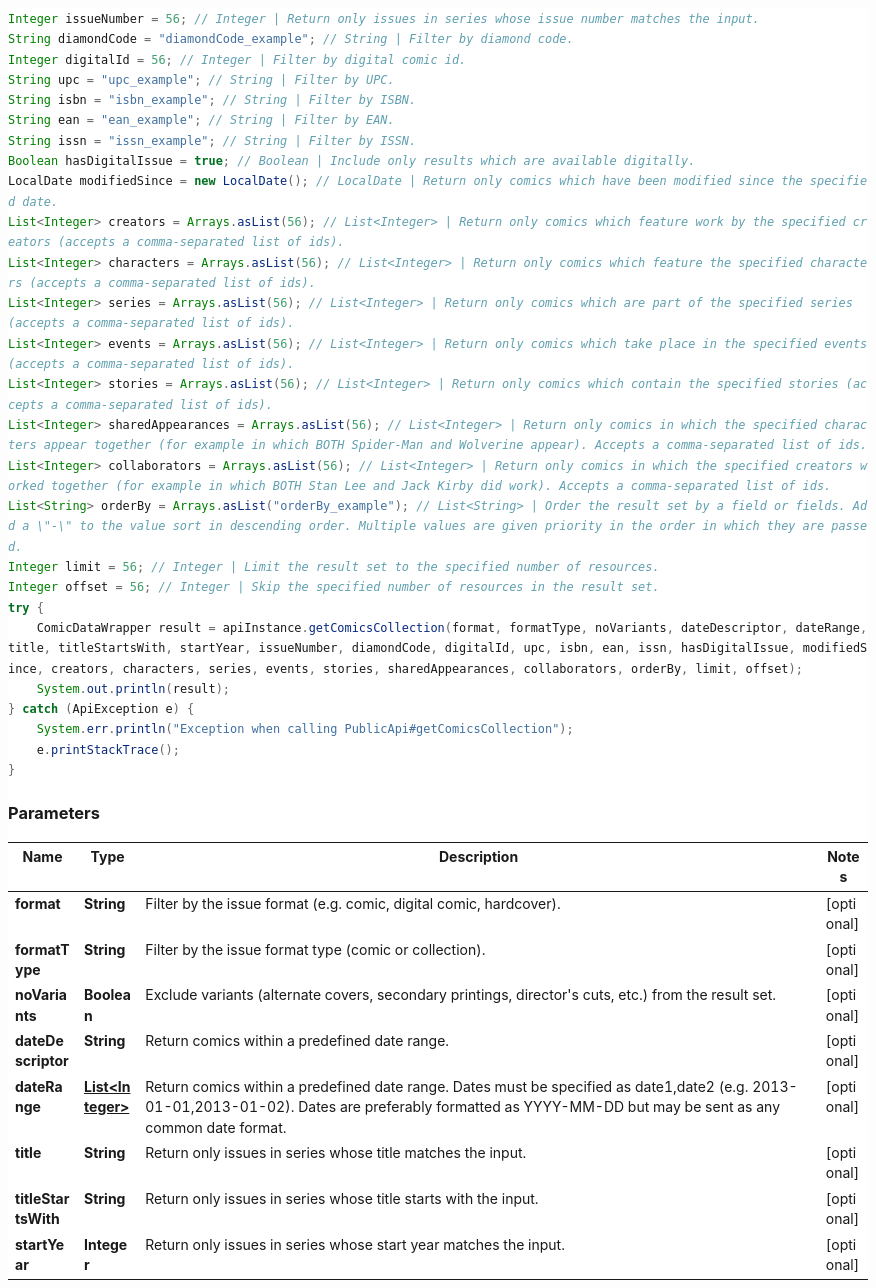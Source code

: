```java
Integer issueNumber = 56; // Integer | Return only issues in series whose issue number matches the input.
String diamondCode = "diamondCode_example"; // String | Filter by diamond code.
Integer digitalId = 56; // Integer | Filter by digital comic id.
String upc = "upc_example"; // String | Filter by UPC.
String isbn = "isbn_example"; // String | Filter by ISBN.
String ean = "ean_example"; // String | Filter by EAN.
String issn = "issn_example"; // String | Filter by ISSN.
Boolean hasDigitalIssue = true; // Boolean | Include only results which are available digitally.
LocalDate modifiedSince = new LocalDate(); // LocalDate | Return only comics which have been modified since the specified date.
List<Integer> creators = Arrays.asList(56); // List<Integer> | Return only comics which feature work by the specified creators (accepts a comma-separated list of ids).
List<Integer> characters = Arrays.asList(56); // List<Integer> | Return only comics which feature the specified characters (accepts a comma-separated list of ids).
List<Integer> series = Arrays.asList(56); // List<Integer> | Return only comics which are part of the specified series (accepts a comma-separated list of ids).
List<Integer> events = Arrays.asList(56); // List<Integer> | Return only comics which take place in the specified events (accepts a comma-separated list of ids).
List<Integer> stories = Arrays.asList(56); // List<Integer> | Return only comics which contain the specified stories (accepts a comma-separated list of ids).
List<Integer> sharedAppearances = Arrays.asList(56); // List<Integer> | Return only comics in which the specified characters appear together (for example in which BOTH Spider-Man and Wolverine appear). Accepts a comma-separated list of ids.
List<Integer> collaborators = Arrays.asList(56); // List<Integer> | Return only comics in which the specified creators worked together (for example in which BOTH Stan Lee and Jack Kirby did work). Accepts a comma-separated list of ids.
List<String> orderBy = Arrays.asList("orderBy_example"); // List<String> | Order the result set by a field or fields. Add a \"-\" to the value sort in descending order. Multiple values are given priority in the order in which they are passed.
Integer limit = 56; // Integer | Limit the result set to the specified number of resources.
Integer offset = 56; // Integer | Skip the specified number of resources in the result set.
try {
    ComicDataWrapper result = apiInstance.getComicsCollection(format, formatType, noVariants, dateDescriptor, dateRange, title, titleStartsWith, startYear, issueNumber, diamondCode, digitalId, upc, isbn, ean, issn, hasDigitalIssue, modifiedSince, creators, characters, series, events, stories, sharedAppearances, collaborators, orderBy, limit, offset);
    System.out.println(result);
} catch (ApiException e) {
    System.err.println("Exception when calling PublicApi#getComicsCollection");
    e.printStackTrace();
}
```

### Parameters

Name | Type | Description  | Notes
------------- | ------------- | ------------- | -------------
 **format** | **String**| Filter by the issue format (e.g. comic, digital comic, hardcover). | [optional]
 **formatType** | **String**| Filter by the issue format type (comic or collection). | [optional]
 **noVariants** | **Boolean**| Exclude variants (alternate covers, secondary printings, director&#39;s cuts, etc.) from the result set. | [optional]
 **dateDescriptor** | **String**| Return comics within a predefined date range. | [optional]
 **dateRange** | [**List&lt;Integer&gt;**](Integer.md)| Return comics within a predefined date range.  Dates must be specified as date1,date2 (e.g. 2013-01-01,2013-01-02).  Dates are preferably formatted as YYYY-MM-DD but may be sent as any common date format. | [optional]
 **title** | **String**| Return only issues in series whose title matches the input. | [optional]
 **titleStartsWith** | **String**| Return only issues in series whose title starts with the input. | [optional]
 **startYear** | **Integer**| Return only issues in series whose start year matches the input. | [optional]